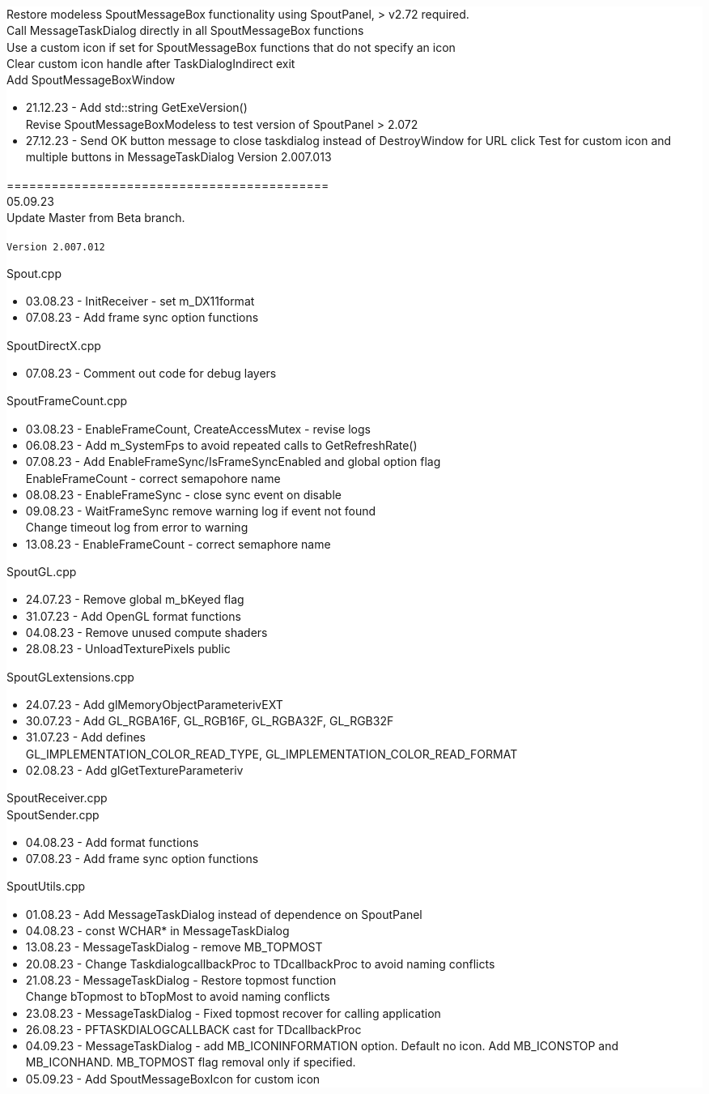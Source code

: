   Restore modeless SpoutMessageBox functionality using SpoutPanel, > v2.72 required.\
  Call MessageTaskDialog directly in all SpoutMessageBox functions\
  Use a custom icon if set for SpoutMessageBox functions that do not specify an icon\
  Clear custom icon handle after TaskDialogIndirect exit\
  Add SpoutMessageBoxWindow
- 21.12.23 - Add std::string GetExeVersion()\
  Revise SpoutMessageBoxModeless to test version of SpoutPanel > 2.072
- 27.12.23 - Send OK button message to close taskdialog instead of DestroyWindow for URL click
  Test for custom icon and multiple buttons in MessageTaskDialog
Version 2.007.013
				   
===========================================\
05.09.23\
Update Master from Beta branch.

    Version 2.007.012

Spout.cpp
- 03.08.23	- InitReceiver - set m_DX11format
- 07.08.23	- Add frame sync option functions
		   
SpoutDirectX.cpp
- 07.08.23	- Comment out code for debug layers

SpoutFrameCount.cpp
- 03.08.23	- EnableFrameCount, CreateAccessMutex - revise logs
- 06.08.23	- Add m_SystemFps to avoid repeated calls to GetRefreshRate()
- 07.08.23	- Add EnableFrameSync/IsFrameSyncEnabled and global option flag\
		  EnableFrameCount - correct semapohore name
- 08.08.23	- EnableFrameSync - close sync event on disable
- 09.08.23	- WaitFrameSync remove warning log if event not found\
		  Change timeout log from error to warning
- 13.08.23	- EnableFrameCount - correct semaphore name

SpoutGL.cpp
- 24.07.23	- Remove  global m_bKeyed flag
- 31.07.23	- Add OpenGL format functions
- 04.08.23	- Remove unused compute shaders
- 28.08.23	- UnloadTexturePixels public

SpoutGLextensions.cpp
- 24.07.23	- Add glMemoryObjectParameterivEXT
- 30.07.23	- Add GL_RGBA16F, GL_RGB16F, GL_RGBA32F, GL_RGB32F
- 31.07.23	- Add defines\
		GL_IMPLEMENTATION_COLOR_READ_TYPE, GL_IMPLEMENTATION_COLOR_READ_FORMAT
- 02.08.23	- Add glGetTextureParameteriv

SpoutReceiver.cpp\
SpoutSender.cpp
- 04.08.23	- Add format functions
- 07.08.23	- Add frame sync option functions

SpoutUtils.cpp
- 01.08.23 - Add MessageTaskDialog instead of dependence on SpoutPanel
- 04.08.23 - const WCHAR* in MessageTaskDialog
- 13.08.23 - MessageTaskDialog - remove MB_TOPMOST
- 20.08.23 - Change TaskdialogcallbackProc to TDcallbackProc to avoid naming conflicts
- 21.08.23 - MessageTaskDialog - Restore topmost function\
	Change bTopmost to bTopMost to avoid naming conflicts
- 23.08.23 - MessageTaskDialog - Fixed topmost recover for calling application
- 26.08.23 - PFTASKDIALOGCALLBACK cast for TDcallbackProc
- 04.09.23 - MessageTaskDialog - add MB_ICONINFORMATION option. Default no icon. Add MB_ICONSTOP and MB_ICONHAND. MB_TOPMOST flag removal only if specified.
- 05.09.23 - Add SpoutMessageBoxIcon for custom icon
